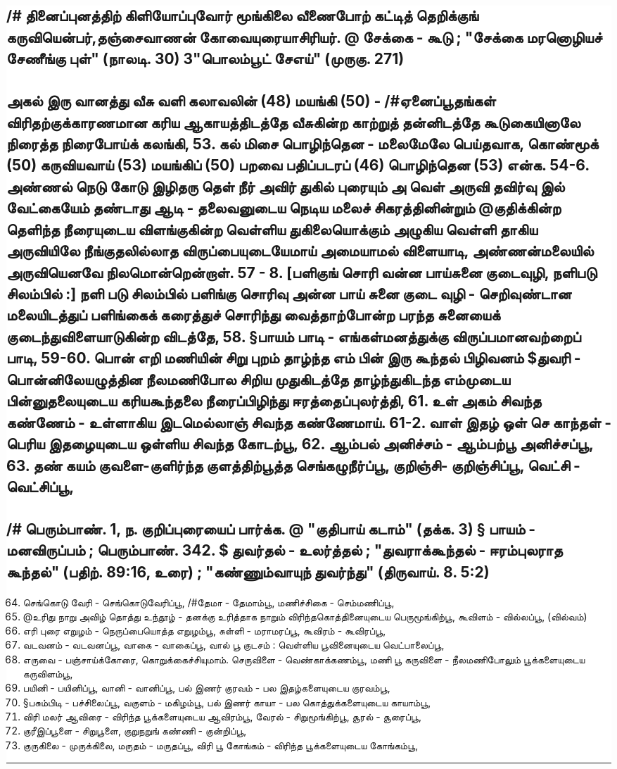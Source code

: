 /# தினைப்புனத்திற் கிளியோப்புவோர் மூங்கிலை வீணைபோற் கட்டித் தெறிக்குங் கருவியென்பர்,தஞ்சைவாணன் கோவையுரையாசிரியர்.
@ சேக்கை - கூடு ; "சேக்கை மரனொழியச் சேணீங்கு புள்" (நாலடி. 30) 3"பொலம்பூட் சேஎய்" (முருகு. 271)
-------
அகல் இரு வானத்து வீசு வளி கலாவலின் (48) மயங்கி (50) - /#ஏனைப்பூதங்கள் விரிதற்குக்காரணமான கரிய ஆகாயத்திடத்தே வீசுகின்ற காற்றுத் தன்னிடத்தே கூடுகையினாலே நிரைத்த நிரைபோய்க் கலங்கி,
53. கல் மிசை பொழிந்தென - மலைமேலே பெய்தவாக,
கொண்மூக் (50) கருவியவாய் (53) மயங்கிப் (50) பறவை பதிப்படரப் (46) பொழிந்தென (53) என்க.
54-6. அண்ணல் நெடு கோடு இழிதரு தெள் நீர் அவிர் துகில் புரையும் அ வெள் அருவி தவிர்வு இல் வேட்கையேம் தண்டாது ஆடி - தலைவனுடைய நெடிய மலைச் சிகரத்தினின்றும் @குதிக்கின்ற தெளிந்த நீரையுடைய விளங்குகின்ற வெள்ளிய துகிலையொக்கும் அழுகிய வெள்ளி தாகிய அருவியிலே நீங்குதலில்லாத விருப்பையுடையேமாய் அமையாமல் விளையாடி,
அண்ணன்மலையில் அருவியெனவே நிலமொன்றென்றாள்.
57 - 8. [பளிகுங் சொரி வன்ன பாய்சுனை குடைவுழி, நளிபடு சிலம்பில் :] நளி படு சிலம்பில் பளிங்கு சொரிவு அன்ன பாய் சுனை குடை வுழி - செறிவுண்டான மலையிடத்துப் பளிங்கைக் கரைத்துச் சொரிந்து வைத்தாற்போன்ற பரந்த சுனையைக் குடைந்துவிளையாடுகின்ற விடத்தே,
58. §பாயம் பாடி - எங்கள்மனத்துக்கு விருப்பமானவற்றைப் பாடி,
59-60. பொன் எறி மணியின் சிறு புறம் தாழ்ந்த எம் பின் இரு கூந்தல் பிழிவனம் $துவரி - பொன்னிலேயழுத்தின நீலமணிபோல சிறிய முதுகிடத்தே தாழ்ந்துகிடந்த எம்முடைய பின்னுதலையுடைய கரியகூந்தலை நீரைப்பிழிந்து ஈரத்தைப்புலர்த்தி,
61. உள் அகம் சிவந்த கண்ணேம் - உள்ளாகிய இடமெல்லாஞ் சிவந்த கண்ணேமாய்.
61-2. வாள் இதழ் ஒள் செ காந்தள் - பெரிய இதழையுடைய ஒள்ளிய சிவந்த கோடற்பூ,
62. ஆம்பல் அனிச்சம் - ஆம்பற்பூ அனிச்சப்பூ,
63. தண் கயம் குவளை-குளிர்ந்த குளத்திற்பூத்த செங்கழுநீர்ப்பூ, குறிஞ்சி- குறிஞ்சிப்பூ,
வெட்சி - வெட்சிப்பூ,
--------

/# பெரும்பாண். 1, ந. குறிப்புரையைப் பார்க்க.
@ "குதிபாய் கடாம்" (தக்க. 3)
§ பாயம் - மனவிருப்பம் ; பெரும்பாண். 342.
$ துவர்தல் - உலர்த்தல் ; "துவராக்கூந்தல் - ஈரம்புலராத கூந்தல்" (பதிற். 89:16, உரை) ; "கண்ணும்வாயுந் துவர்ந்து" (திருவாய். 8. 5:2)
--------
64. செங்கொடு வேரி - செங்கொடுவேரிப்பூ, /#தேமா - தேமாம்பூ, மணிச்சிகை - செம்மணிப்பூ,
65. @உரிது நாறு அவிழ் தொத்து உந்தூழ் - தனக்கு உரித்தாக நாறும் விரிந்தகொத்தினையுடைய பெருமூங்கிற்பூ, கூவிளம் - வில்லப்பூ, (வில்வம்)
66. எரி புரை எறுழம் - நெருப்பையொத்த எறுழம்பூ, சுள்ளி - மராமரப்பூ, கூவிரம் - கூவிரப்பூ,
67. வடவனம் - வடவனப்பூ, வாகை - வாகைப்பூ,
வால் பூ குடசம் : வெள்ளிய பூவினையுடைய வெட்பாலைப்பூ,
68. எருவை - பஞ்சாய்க்கோரை, கொறுக்கைச்சியுமாம்.
செருவிளை - வெண்காக்கணம்பூ,
மணி பூ கருவிளை - நீலமணிபோலும் பூக்களையுடைய கருவிளம்பூ,
69. பயினி - பயினிப்பூ, வானி - வானிப்பூ,
பல் இணர் குரவம் - பல இதழ்களையுடைய குரவம்பூ,
70. §பசும்பிடி - பச்சிலைப்பூ, வகுளம் - மகிழம்பூ,
பல் இணர் காயா - பல கொத்துக்களையுடைய காயாம்பூ,
71. விரி மலர் ஆவிரை - விரிந்த பூக்களையுடைய ஆவிரம்பூ,
வேரல் - சிறுமூங்கிற்பூ, சூரல் - சூரைப்பூ,
72. குரீஇப்பூளை - சிறுபூளை, குறுநறுங் கண்ணி - குன்றிப்பூ,
73. குருகிலை - முருக்கிலை, மருதம் - மருதப்பூ,
விரி பூ கோங்கம் - விரிந்த பூக்களையுடைய கோங்கம்பூ,
-------------
